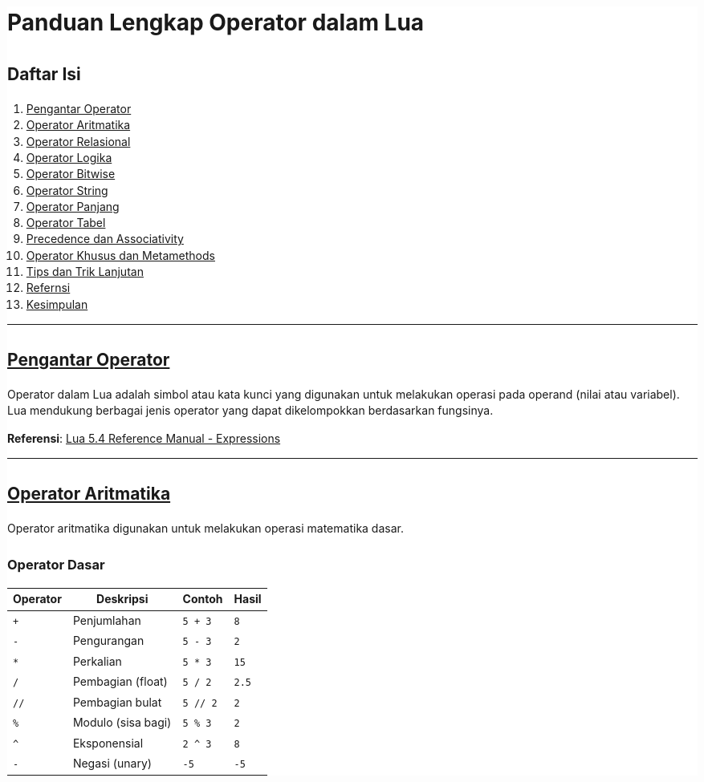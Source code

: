 # Panduan Lengkap Operator dalam Lua

## Daftar Isi

1. [Pengantar Operator](#pengantar-operator)
2. [Operator Aritmatika](#operator-aritmatika)
3. [Operator Relasional](#operator-relasional)
4. [Operator Logika](#operator-logika)
5. [Operator Bitwise](#operator-bitwise)
6. [Operator String](#operator-string)
7. [Operator Panjang](#operator-panjang)
8. [Operator Tabel](#operator-tabel)
9. [Precedence dan Associativity](#precedence-dan-associativity)
10. [Operator Khusus dan Metamethods](#operator-khusus-dan-metamethods)
11. [Tips dan Trik Lanjutan](#tips-dan-trik-lanjutan)
12. [Refernsi](#referensi-lengkap)
13. [Kesimpulan](#kesimpulan)

---

## [Pengantar Operator](#daftar-isi)

Operator dalam Lua adalah simbol atau kata kunci yang digunakan untuk melakukan operasi pada operand (nilai atau variabel). Lua mendukung berbagai jenis operator yang dapat dikelompokkan berdasarkan fungsinya.

**Referensi**: [Lua 5.4 Reference Manual - Expressions](https://www.lua.org/manual/5.4/manual.html#3.4)

---

## [Operator Aritmatika](#daftar-isi)

Operator aritmatika digunakan untuk melakukan operasi matematika dasar.

### Operator Dasar

| Operator | Deskripsi          | Contoh   | Hasil |
| -------- | ------------------ | -------- | ----- |
| `+`      | Penjumlahan        | `5 + 3`  | `8`   |
| `-`      | Pengurangan        | `5 - 3`  | `2`   |
| `*`      | Perkalian          | `5 * 3`  | `15`  |
| `/`      | Pembagian (float)  | `5 / 2`  | `2.5` |
| `//`     | Pembagian bulat    | `5 // 2` | `2`   |
| `%`      | Modulo (sisa bagi) | `5 % 3`  | `2`   |
| `^`      | Eksponensial       | `2 ^ 3`  | `8`   |
| `-`      | Negasi (unary)     | `-5`     | `-5`  |
